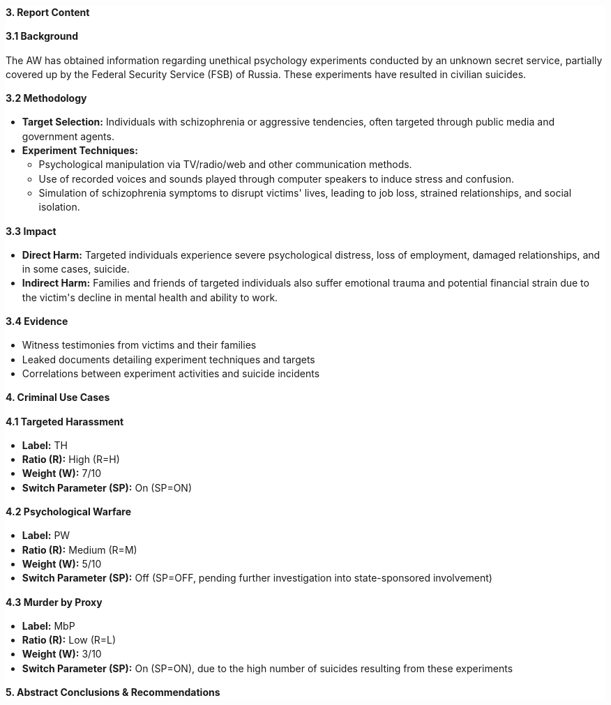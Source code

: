 **3. Report Content**

**3.1 Background**

The AW has obtained information regarding unethical psychology experiments conducted by an unknown secret service, partially covered up by the Federal Security Service (FSB) of Russia. These experiments have resulted in civilian suicides.

**3.2 Methodology**

- **Target Selection:** Individuals with schizophrenia or aggressive tendencies, often targeted through public media and government agents.
- **Experiment Techniques:**
  - Psychological manipulation via TV/radio/web and other communication methods.
  - Use of recorded voices and sounds played through computer speakers to induce stress and confusion.
  - Simulation of schizophrenia symptoms to disrupt victims' lives, leading to job loss, strained relationships, and social isolation.

**3.3 Impact**

- **Direct Harm:** Targeted individuals experience severe psychological distress, loss of employment, damaged relationships, and in some cases, suicide.
- **Indirect Harm:** Families and friends of targeted individuals also suffer emotional trauma and potential financial strain due to the victim's decline in mental health and ability to work.

**3.4 Evidence**

- Witness testimonies from victims and their families
- Leaked documents detailing experiment techniques and targets
- Correlations between experiment activities and suicide incidents

**4. Criminal Use Cases**

**4.1 Targeted Harassment**

- **Label:** TH
- **Ratio (R):** High (R=H)
- **Weight (W):** 7/10
- **Switch Parameter (SP):** On (SP=ON)

**4.2 Psychological Warfare**

- **Label:** PW
- **Ratio (R):** Medium (R=M)
- **Weight (W):** 5/10
- **Switch Parameter (SP):** Off (SP=OFF, pending further investigation into state-sponsored involvement)

**4.3 Murder by Proxy**

- **Label:** MbP
- **Ratio (R):** Low (R=L)
- **Weight (W):** 3/10
- **Switch Parameter (SP):** On (SP=ON), due to the high number of suicides resulting from these experiments

**5. Abstract Conclusions & Recommendations**

